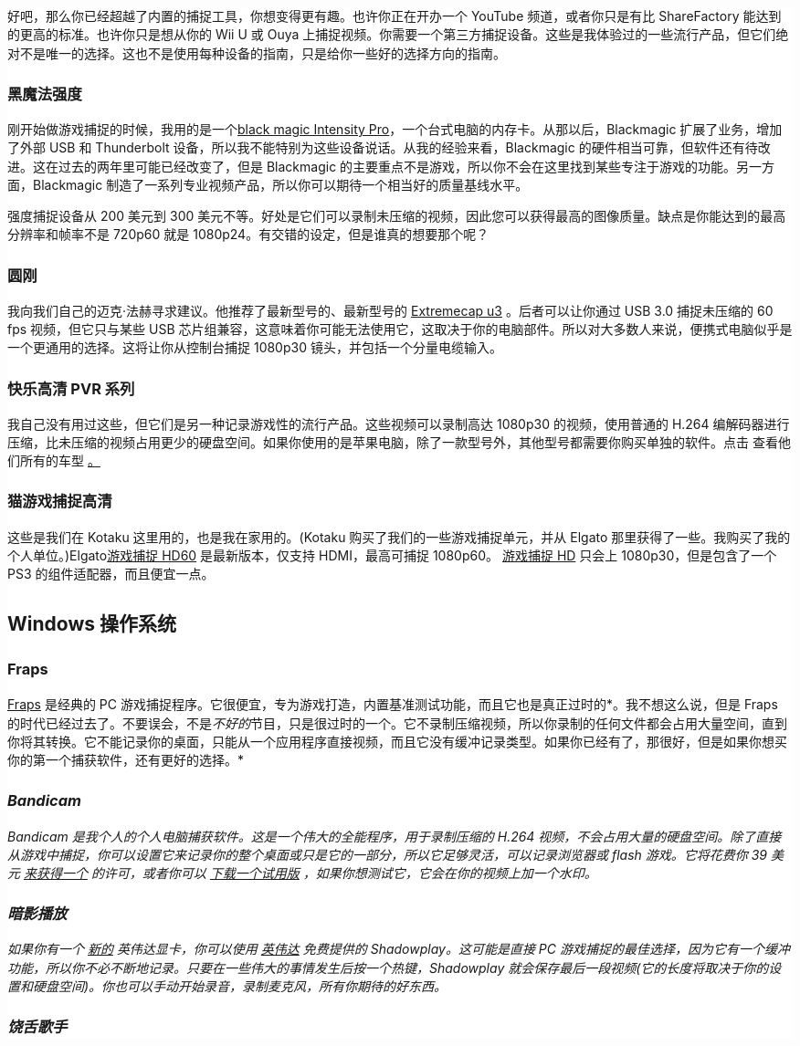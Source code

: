 好吧，那么你已经超越了内置的捕捉工具，你想变得更有趣。也许你正在开办一个 YouTube 频道，或者你只是有比 ShareFactory 能达到的更高的标准。也许你只是想从你的 Wii U 或 Ouya 上捕捉视频。你需要一个第三方捕捉设备。这些是我体验过的一些流行产品，但它们绝对不是唯一的选择。这也不是使用每种设备的指南，只是给你一些好的选择方向的指南。

### 黑魔法强度

刚开始做游戏捕捉的时候，我用的是一个[black magic Intensity Pro](https://www.blackmagicdesign.com/products/intensity)，一个台式电脑的内存卡。从那以后，Blackmagic 扩展了业务，增加了外部 USB 和 Thunderbolt 设备，所以我不能特别为这些设备说话。从我的经验来看，Blackmagic 的硬件相当可靠，但软件还有待改进。这在过去的两年里可能已经改变了，但是 Blackmagic 的主要重点不是游戏，所以你不会在这里找到某些专注于游戏的功能。另一方面，Blackmagic 制造了一系列专业视频产品，所以你可以期待一个相当好的质量基线水平。

强度捕捉设备从 200 美元到 300 美元不等。好处是它们可以录制未压缩的视频，因此您可以获得最高的图像质量。缺点是你能达到的最高分辨率和帧率不是 720p60 就是 1080p24。有交错的设定，但是谁真的想要那个呢？

### 圆刚

我向我们自己的迈克·法赫寻求建议。他推荐了最新型号的、最新型号的 [Extremecap u3](http://gamerzone.avermedia.com/game_capture/extremecap_u3) 。后者可以让你通过 USB 3.0 捕捉未压缩的 60 fps 视频，但它只与某些 USB 芯片组兼容，这意味着你可能无法使用它，这取决于你的电脑部件。所以对大多数人来说，便携式电脑似乎是一个更通用的选择。这将让你从控制台捕捉 1080p30 镜头，并包括一个分量电缆输入。

### 快乐高清 PVR 系列

我自己没有用过这些，但它们是另一种记录游戏性的流行产品。这些视频可以录制高达 1080p30 的视频，使用普通的 H.264 编解码器进行压缩，比未压缩的视频占用更少的硬盘空间。如果你使用的是苹果电脑，除了一款型号外，其他型号都需要你购买单独的软件。点击 查看他们所有的车型 [。](http://www.hauppauge.com/site/products/prods_hd-recorders.html)

### 猫游戏捕捉高清

这些是我们在 Kotaku 这里用的，也是我在家用的。(Kotaku 购买了我们的一些游戏捕捉单元，并从 Elgato 那里获得了一些。我购买了我的个人单位。)Elgato[游戏捕捉 HD60](https://www.elgato.com/en/gaming/gamecapture-hd) 是最新版本，仅支持 HDMI，最高可捕捉 1080p60。 [游戏捕捉 HD](https://www.elgato.com/en/gaming/gamecapture-hd) 只会上 1080p30，但是包含了一个 PS3 的组件适配器，而且便宜一点。

## Windows 操作系统

### Fraps

[Fraps](http://www.fraps.com/) 是经典的 PC 游戏捕捉程序。它很便宜，专为游戏打造，内置基准测试功能，而且它也是真正过时的*。我不想这么说，但是 Fraps 的时代已经过去了。不要误会，不是*不好的*节目，只是很过时的一个。它不录制压缩视频，所以你录制的任何文件都会占用大量空间，直到你将其转换。它不能记录你的桌面，只能从一个应用程序直接视频，而且它没有缓冲记录类型。如果你已经有了，那很好，但是如果你想买你的第一个捕获软件，还有更好的选择。*

### *Bandicam*

*Bandicam 是我个人的个人电脑捕获软件。这是一个伟大的全能程序，用于录制压缩的 H.264 视频，不会占用大量的硬盘空间。除了直接从游戏中捕捉，你可以设置它来记录你的整个桌面或只是它的一部分，所以它足够灵活，可以记录浏览器或 flash 游戏。它将花费你 39 美元 [来获得一个](http://www.bandicam.com/buy/) 的许可，或者你可以 [下载一个试用版](http://www.bandicam.com/downloads/) ，如果你想测试它，它会在你的视频上加一个水印。*

### *暗影播放*

*如果你有一个 [新的](http://www.geforce.com/geforce-experience/system-requirements) 英伟达显卡，你可以使用 [英伟达](http://www.geforce.com/geforce-experience/shadowplay) 免费提供的 Shadowplay。这可能是直接 PC 游戏捕捉的最佳选择，因为它有一个缓冲功能，所以你不必不断地记录。只要在一些伟大的事情发生后按一个热键，Shadowplay 就会保存最后一段视频(它的长度将取决于你的设置和硬盘空间)。你也可以手动开始录音，录制麦克风，所有你期待的好东西。*

### *饶舌歌手*
